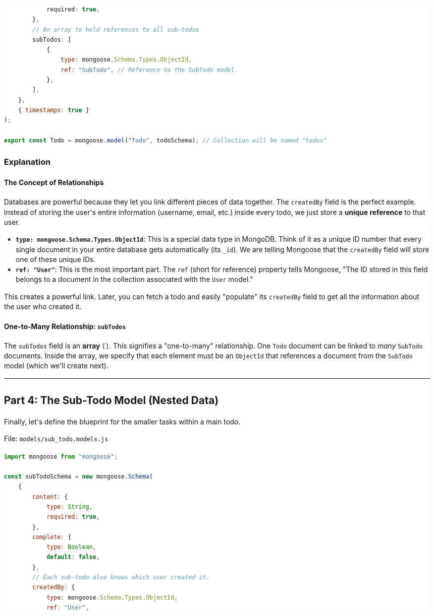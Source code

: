 ```javascript
            required: true,
        },
        // An array to hold references to all sub-todos
        subTodos: [
            {
                type: mongoose.Schema.Types.ObjectId,
                ref: "SubTodo", // Reference to the SubTodo model.
            },
        ],
    },
    { timestamps: true }
);

export const Todo = mongoose.model("Todo", todoSchema); // Collection will be named "todos"
```

### Explanation

#### **The Concept of Relationships**

Databases are powerful because they let you link different pieces of data together. The `createdBy` field is the perfect example. Instead of storing the user's entire information (username, email, etc.) inside every todo, we just store a **unique reference** to that user.

-   **`type: mongoose.Schema.Types.ObjectId`**: This is a special data type in MongoDB. Think of it as a unique ID number that every single document in your entire database gets automatically (its `_id`). We are telling Mongoose that the `createdBy` field will store one of these unique IDs.
-   **`ref: "User"`**: This is the most important part. The `ref` (short for reference) property tells Mongoose, "The ID stored in this field belongs to a document in the collection associated with the `User` model."

This creates a powerful link. Later, you can fetch a todo and easily "populate" its `createdBy` field to get all the information about the user who created it.

#### **One-to-Many Relationship: `subTodos`**

The `subTodos` field is an **array** `[]`. This signifies a "one-to-many" relationship. One `Todo` document can be linked to _many_ `SubTodo` documents. Inside the array, we specify that each element must be an `ObjectId` that references a document from the `SubTodo` model (which we'll create next).

---

## Part 4: The Sub-Todo Model (Nested Data)

Finally, let's define the blueprint for the smaller tasks within a main todo.

File: `models/sub_todo.models.js`

```javascript
import mongoose from "mongoose";

const subTodoSchema = new mongoose.Schema(
    {
        content: {
            type: String,
            required: true,
        },
        complete: {
            type: Boolean,
            default: false,
        },
        // Each sub-todo also knows which user created it.
        createdBy: {
            type: mongoose.Schema.Types.ObjectId,
            ref: "User",
```